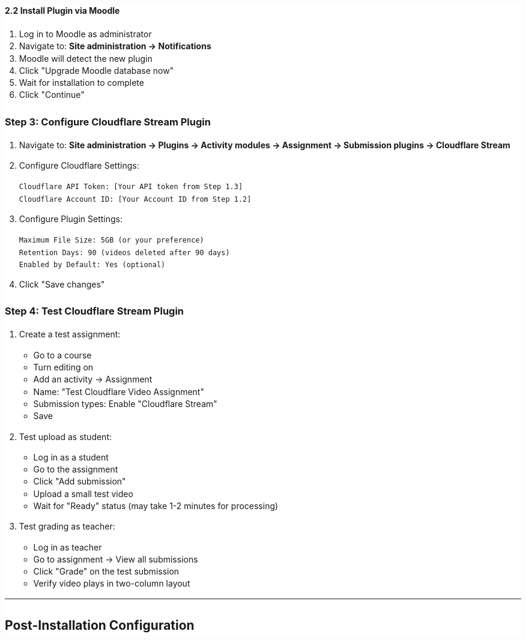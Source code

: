 #### 2.2 Install Plugin via Moodle

1. Log in to Moodle as administrator
2. Navigate to: **Site administration → Notifications**
3. Moodle will detect the new plugin
4. Click "Upgrade Moodle database now"
5. Wait for installation to complete
6. Click "Continue"

### Step 3: Configure Cloudflare Stream Plugin

1. Navigate to: **Site administration → Plugins → Activity modules → Assignment → Submission plugins → Cloudflare Stream**

2. Configure Cloudflare Settings:
   ```
   Cloudflare API Token: [Your API token from Step 1.3]
   Cloudflare Account ID: [Your Account ID from Step 1.2]
   ```

3. Configure Plugin Settings:
   ```
   Maximum File Size: 5GB (or your preference)
   Retention Days: 90 (videos deleted after 90 days)
   Enabled by Default: Yes (optional)
   ```

4. Click "Save changes"

### Step 4: Test Cloudflare Stream Plugin

1. Create a test assignment:
   - Go to a course
   - Turn editing on
   - Add an activity → Assignment
   - Name: "Test Cloudflare Video Assignment"
   - Submission types: Enable "Cloudflare Stream"
   - Save

2. Test upload as student:
   - Log in as a student
   - Go to the assignment
   - Click "Add submission"
   - Upload a small test video
   - Wait for "Ready" status (may take 1-2 minutes for processing)

3. Test grading as teacher:
   - Log in as teacher
   - Go to assignment → View all submissions
   - Click "Grade" on the test submission
   - Verify video plays in two-column layout

---

## Post-Installation Configuration
